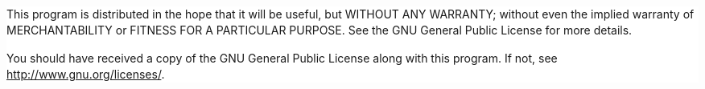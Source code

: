 This program is distributed in the hope that it will be useful, but WITHOUT ANY WARRANTY; without even the implied warranty of MERCHANTABILITY or FITNESS FOR A PARTICULAR PURPOSE. See the GNU General Public License for more details.

You should have received a copy of the GNU General Public License along with this program. If not, see http://www.gnu.org/licenses/.

[1]: https://summerofcode.withgoogle.com/projects/#6560166180290560
[2]: https://fcabla.github.io/DBpedia-abstracts-to-RDF/
[3]: https://github.com/Fcabla/DBpedia-abstracts-to-RDF/tree/main/code/codingweeks
[4]: https://github.com/Fcabla/DBpedia-abstracts-to-RDF/blob/main/datasets/verb_prep_property_lookup.json
[5]: https://github.com/Fcabla/DBpedia-abstracts-to-RDF/blob/main/datasets/classes_lookup.json
[6]: https://fcabla.github.io/DBpedia-abstracts-to-RDF/coding-week9
[7]: https://github.com/dbpedia-spotlight/dbpedia-spotlight/wiki/Run-from-a-JAR
[8]: https://github.com/Fcabla/DBpedia-abstracts-to-RDF/tree/main/spotlight
[9]: https://fcabla.github.io/DBpedia-abstracts-to-RDF/coding-week10
[10]: https://github.com/Fcabla/DBpedia-abstracts-to-RDF/blob/main/datasets/dbo_ontology_2021.08.06.owl
[11]: ./code/webapp/app.py
[12]: http://localhost:8501
[13]: https://hub.docker.com/r/dbpedia/dbpedia-spotlight
[14]: https://github.com/Fcabla/DBpedia-abstracts-to-RDF/blob/main/Rebel/doc.md
[15]: https://github.com/Babelscape/rebel/blob/main/data/relations_count.tsv
[16]: https://github.com/Fcabla/DBpedia-abstracts-to-RDF/blob/main/Rebel/lexicalization_properties.json
[17]: https://github.com/epfl-dlab/GenIE
